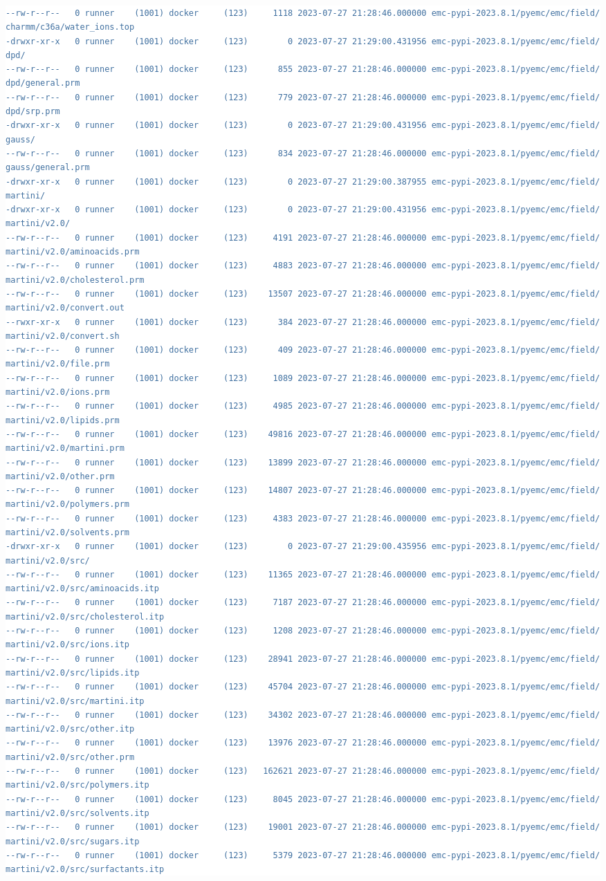 ```diff
--rw-r--r--   0 runner    (1001) docker     (123)     1118 2023-07-27 21:28:46.000000 emc-pypi-2023.8.1/pyemc/emc/field/charmm/c36a/water_ions.top
-drwxr-xr-x   0 runner    (1001) docker     (123)        0 2023-07-27 21:29:00.431956 emc-pypi-2023.8.1/pyemc/emc/field/dpd/
--rw-r--r--   0 runner    (1001) docker     (123)      855 2023-07-27 21:28:46.000000 emc-pypi-2023.8.1/pyemc/emc/field/dpd/general.prm
--rw-r--r--   0 runner    (1001) docker     (123)      779 2023-07-27 21:28:46.000000 emc-pypi-2023.8.1/pyemc/emc/field/dpd/srp.prm
-drwxr-xr-x   0 runner    (1001) docker     (123)        0 2023-07-27 21:29:00.431956 emc-pypi-2023.8.1/pyemc/emc/field/gauss/
--rw-r--r--   0 runner    (1001) docker     (123)      834 2023-07-27 21:28:46.000000 emc-pypi-2023.8.1/pyemc/emc/field/gauss/general.prm
-drwxr-xr-x   0 runner    (1001) docker     (123)        0 2023-07-27 21:29:00.387955 emc-pypi-2023.8.1/pyemc/emc/field/martini/
-drwxr-xr-x   0 runner    (1001) docker     (123)        0 2023-07-27 21:29:00.431956 emc-pypi-2023.8.1/pyemc/emc/field/martini/v2.0/
--rw-r--r--   0 runner    (1001) docker     (123)     4191 2023-07-27 21:28:46.000000 emc-pypi-2023.8.1/pyemc/emc/field/martini/v2.0/aminoacids.prm
--rw-r--r--   0 runner    (1001) docker     (123)     4883 2023-07-27 21:28:46.000000 emc-pypi-2023.8.1/pyemc/emc/field/martini/v2.0/cholesterol.prm
--rw-r--r--   0 runner    (1001) docker     (123)    13507 2023-07-27 21:28:46.000000 emc-pypi-2023.8.1/pyemc/emc/field/martini/v2.0/convert.out
--rwxr-xr-x   0 runner    (1001) docker     (123)      384 2023-07-27 21:28:46.000000 emc-pypi-2023.8.1/pyemc/emc/field/martini/v2.0/convert.sh
--rw-r--r--   0 runner    (1001) docker     (123)      409 2023-07-27 21:28:46.000000 emc-pypi-2023.8.1/pyemc/emc/field/martini/v2.0/file.prm
--rw-r--r--   0 runner    (1001) docker     (123)     1089 2023-07-27 21:28:46.000000 emc-pypi-2023.8.1/pyemc/emc/field/martini/v2.0/ions.prm
--rw-r--r--   0 runner    (1001) docker     (123)     4985 2023-07-27 21:28:46.000000 emc-pypi-2023.8.1/pyemc/emc/field/martini/v2.0/lipids.prm
--rw-r--r--   0 runner    (1001) docker     (123)    49816 2023-07-27 21:28:46.000000 emc-pypi-2023.8.1/pyemc/emc/field/martini/v2.0/martini.prm
--rw-r--r--   0 runner    (1001) docker     (123)    13899 2023-07-27 21:28:46.000000 emc-pypi-2023.8.1/pyemc/emc/field/martini/v2.0/other.prm
--rw-r--r--   0 runner    (1001) docker     (123)    14807 2023-07-27 21:28:46.000000 emc-pypi-2023.8.1/pyemc/emc/field/martini/v2.0/polymers.prm
--rw-r--r--   0 runner    (1001) docker     (123)     4383 2023-07-27 21:28:46.000000 emc-pypi-2023.8.1/pyemc/emc/field/martini/v2.0/solvents.prm
-drwxr-xr-x   0 runner    (1001) docker     (123)        0 2023-07-27 21:29:00.435956 emc-pypi-2023.8.1/pyemc/emc/field/martini/v2.0/src/
--rw-r--r--   0 runner    (1001) docker     (123)    11365 2023-07-27 21:28:46.000000 emc-pypi-2023.8.1/pyemc/emc/field/martini/v2.0/src/aminoacids.itp
--rw-r--r--   0 runner    (1001) docker     (123)     7187 2023-07-27 21:28:46.000000 emc-pypi-2023.8.1/pyemc/emc/field/martini/v2.0/src/cholesterol.itp
--rw-r--r--   0 runner    (1001) docker     (123)     1208 2023-07-27 21:28:46.000000 emc-pypi-2023.8.1/pyemc/emc/field/martini/v2.0/src/ions.itp
--rw-r--r--   0 runner    (1001) docker     (123)    28941 2023-07-27 21:28:46.000000 emc-pypi-2023.8.1/pyemc/emc/field/martini/v2.0/src/lipids.itp
--rw-r--r--   0 runner    (1001) docker     (123)    45704 2023-07-27 21:28:46.000000 emc-pypi-2023.8.1/pyemc/emc/field/martini/v2.0/src/martini.itp
--rw-r--r--   0 runner    (1001) docker     (123)    34302 2023-07-27 21:28:46.000000 emc-pypi-2023.8.1/pyemc/emc/field/martini/v2.0/src/other.itp
--rw-r--r--   0 runner    (1001) docker     (123)    13976 2023-07-27 21:28:46.000000 emc-pypi-2023.8.1/pyemc/emc/field/martini/v2.0/src/other.prm
--rw-r--r--   0 runner    (1001) docker     (123)   162621 2023-07-27 21:28:46.000000 emc-pypi-2023.8.1/pyemc/emc/field/martini/v2.0/src/polymers.itp
--rw-r--r--   0 runner    (1001) docker     (123)     8045 2023-07-27 21:28:46.000000 emc-pypi-2023.8.1/pyemc/emc/field/martini/v2.0/src/solvents.itp
--rw-r--r--   0 runner    (1001) docker     (123)    19001 2023-07-27 21:28:46.000000 emc-pypi-2023.8.1/pyemc/emc/field/martini/v2.0/src/sugars.itp
--rw-r--r--   0 runner    (1001) docker     (123)     5379 2023-07-27 21:28:46.000000 emc-pypi-2023.8.1/pyemc/emc/field/martini/v2.0/src/surfactants.itp
```